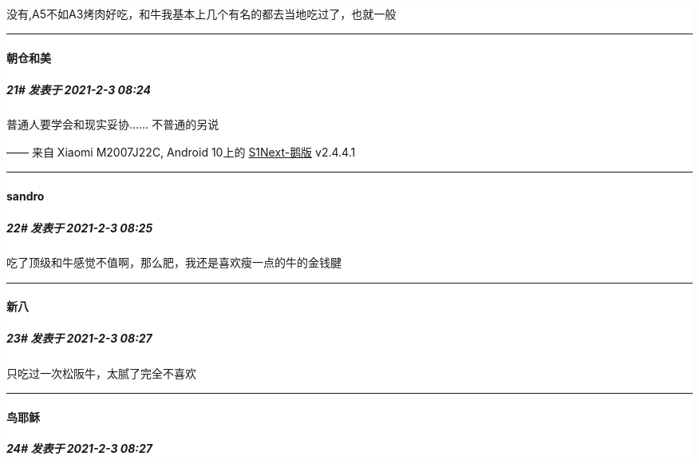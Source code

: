 


没有,A5不如A3烤肉好吃，和牛我基本上几个有名的都去当地吃过了，也就一般







*****

####  朝仓和美  
##### 21#       发表于 2021-2-3 08:24




普通人要学会和现实妥协……
不普通的另说

—— 来自 Xiaomi M2007J22C, Android 10上的 [S1Next-鹅版](https://github.com/ykrank/S1-Next/releases) v2.4.4.1







*****

####  sandro  
##### 22#       发表于 2021-2-3 08:25




吃了顶级和牛感觉不值啊，那么肥，我还是喜欢瘦一点的牛的金钱腱







*****

####  新八  
##### 23#       发表于 2021-2-3 08:27




只吃过一次松阪牛，太腻了完全不喜欢







*****

####  鸟耶稣  
##### 24#       发表于 2021-2-3 08:27


